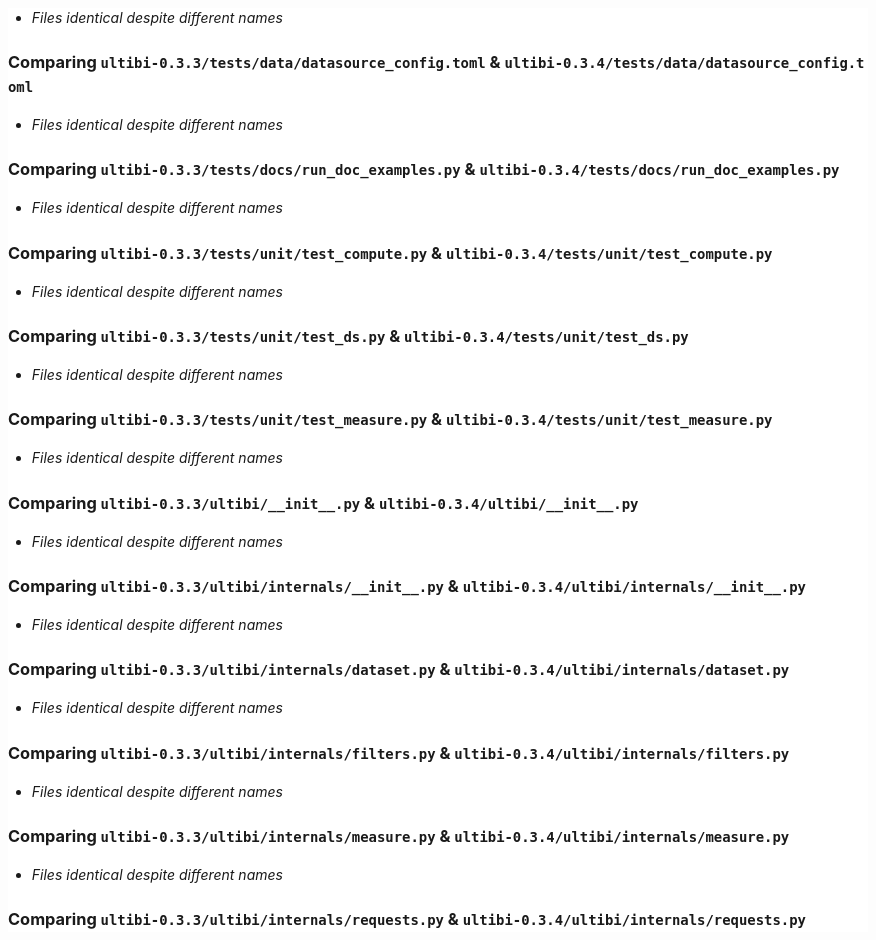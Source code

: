  * *Files identical despite different names*

### Comparing `ultibi-0.3.3/tests/data/datasource_config.toml` & `ultibi-0.3.4/tests/data/datasource_config.toml`

 * *Files identical despite different names*

### Comparing `ultibi-0.3.3/tests/docs/run_doc_examples.py` & `ultibi-0.3.4/tests/docs/run_doc_examples.py`

 * *Files identical despite different names*

### Comparing `ultibi-0.3.3/tests/unit/test_compute.py` & `ultibi-0.3.4/tests/unit/test_compute.py`

 * *Files identical despite different names*

### Comparing `ultibi-0.3.3/tests/unit/test_ds.py` & `ultibi-0.3.4/tests/unit/test_ds.py`

 * *Files identical despite different names*

### Comparing `ultibi-0.3.3/tests/unit/test_measure.py` & `ultibi-0.3.4/tests/unit/test_measure.py`

 * *Files identical despite different names*

### Comparing `ultibi-0.3.3/ultibi/__init__.py` & `ultibi-0.3.4/ultibi/__init__.py`

 * *Files identical despite different names*

### Comparing `ultibi-0.3.3/ultibi/internals/__init__.py` & `ultibi-0.3.4/ultibi/internals/__init__.py`

 * *Files identical despite different names*

### Comparing `ultibi-0.3.3/ultibi/internals/dataset.py` & `ultibi-0.3.4/ultibi/internals/dataset.py`

 * *Files identical despite different names*

### Comparing `ultibi-0.3.3/ultibi/internals/filters.py` & `ultibi-0.3.4/ultibi/internals/filters.py`

 * *Files identical despite different names*

### Comparing `ultibi-0.3.3/ultibi/internals/measure.py` & `ultibi-0.3.4/ultibi/internals/measure.py`

 * *Files identical despite different names*

### Comparing `ultibi-0.3.3/ultibi/internals/requests.py` & `ultibi-0.3.4/ultibi/internals/requests.py`
